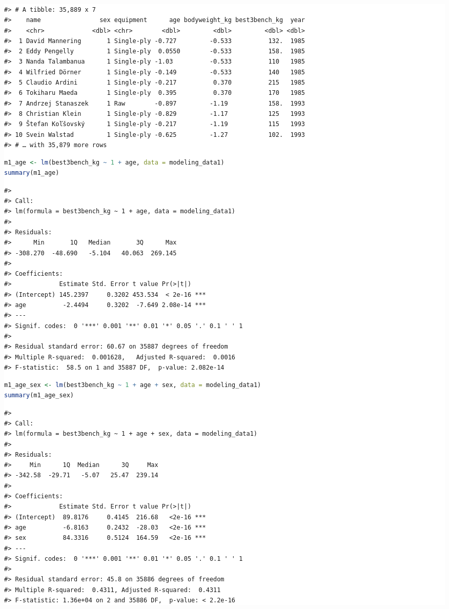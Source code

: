     #> # A tibble: 35,889 x 7
    #>    name                sex equipment      age bodyweight_kg best3bench_kg  year
    #>    <chr>             <dbl> <chr>        <dbl>         <dbl>         <dbl> <dbl>
    #>  1 David Mannering       1 Single-ply -0.727         -0.533          132.  1985
    #>  2 Eddy Pengelly         1 Single-ply  0.0550        -0.533          158.  1985
    #>  3 Nanda Talambanua      1 Single-ply -1.03          -0.533          110   1985
    #>  4 Wilfried Dörner       1 Single-ply -0.149         -0.533          140   1985
    #>  5 Claudio Ardini        1 Single-ply -0.217          0.370          215   1985
    #>  6 Tokiharu Maeda        1 Single-ply  0.395          0.370          170   1985
    #>  7 Andrzej Stanaszek     1 Raw        -0.897         -1.19           158.  1993
    #>  8 Christian Klein       1 Single-ply -0.829         -1.17           125   1993
    #>  9 Štefan Koľšovský      1 Single-ply -0.217         -1.19           115   1993
    #> 10 Svein Walstad         1 Single-ply -0.625         -1.27           102.  1993
    #> # … with 35,879 more rows

``` r
m1_age <- lm(best3bench_kg ~ 1 + age, data = modeling_data1)
summary(m1_age)
```

    #> 
    #> Call:
    #> lm(formula = best3bench_kg ~ 1 + age, data = modeling_data1)
    #> 
    #> Residuals:
    #>      Min       1Q   Median       3Q      Max 
    #> -308.270  -48.690   -5.104   40.063  269.145 
    #> 
    #> Coefficients:
    #>             Estimate Std. Error t value Pr(>|t|)    
    #> (Intercept) 145.2397     0.3202 453.534  < 2e-16 ***
    #> age          -2.4494     0.3202  -7.649 2.08e-14 ***
    #> ---
    #> Signif. codes:  0 '***' 0.001 '**' 0.01 '*' 0.05 '.' 0.1 ' ' 1
    #> 
    #> Residual standard error: 60.67 on 35887 degrees of freedom
    #> Multiple R-squared:  0.001628,   Adjusted R-squared:  0.0016 
    #> F-statistic:  58.5 on 1 and 35887 DF,  p-value: 2.082e-14

``` r
m1_age_sex <- lm(best3bench_kg ~ 1 + age + sex, data = modeling_data1)
summary(m1_age_sex)
```

    #> 
    #> Call:
    #> lm(formula = best3bench_kg ~ 1 + age + sex, data = modeling_data1)
    #> 
    #> Residuals:
    #>     Min      1Q  Median      3Q     Max 
    #> -342.58  -29.71   -5.07   25.47  239.14 
    #> 
    #> Coefficients:
    #>             Estimate Std. Error t value Pr(>|t|)    
    #> (Intercept)  89.8176     0.4145  216.68   <2e-16 ***
    #> age          -6.8163     0.2432  -28.03   <2e-16 ***
    #> sex          84.3316     0.5124  164.59   <2e-16 ***
    #> ---
    #> Signif. codes:  0 '***' 0.001 '**' 0.01 '*' 0.05 '.' 0.1 ' ' 1
    #> 
    #> Residual standard error: 45.8 on 35886 degrees of freedom
    #> Multiple R-squared:  0.4311, Adjusted R-squared:  0.4311 
    #> F-statistic: 1.36e+04 on 2 and 35886 DF,  p-value: < 2.2e-16
